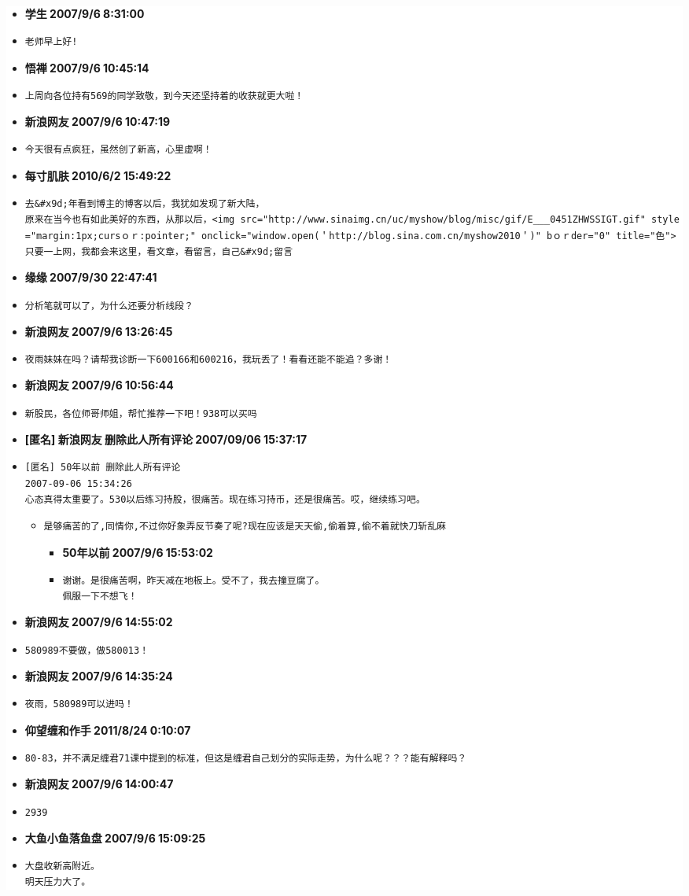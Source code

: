 - **学生 2007/9/6 8:31:00**
- ```
  老师早上好!
  ```
- **悟禅 2007/9/6 10:45:14**
- ```
  上周向各位持有569的同学致敬，到今天还坚持着的收获就更大啦！
  ```
- **新浪网友 2007/9/6 10:47:19**
- ```
  今天很有点疯狂，虽然创了新高，心里虚啊！
  ```
- **每寸肌肤 2010/6/2 15:49:22**
- ```
  去&#x9d;年看到博主的博客以后，我犹如发现了新大陆，
  原来在当今也有如此美好的东西，从那以后，<img src="http://www.sinaimg.cn/uc/myshow/blog/misc/gif/E___0451ZHWSSIGT.gif" style="margin:1px;cursｏｒ:pointer;" onclick="window.open(＇http://blog.sina.com.cn/myshow2010＇)" bｏｒder="0" title="色">
  只要一上网，我都会来这里，看文章，看留言，自己&#x9d;留言
  ```
- **缘缘 2007/9/30 22:47:41**
- ```
  分析笔就可以了，为什么还要分析线段？
  ```
- **新浪网友 2007/9/6 13:26:45**
- ```
  夜雨妹妹在吗？请帮我诊断一下600166和600216，我玩丢了！看看还能不能追？多谢！
  ```
- **新浪网友 2007/9/6 10:56:44**
- ```
  新股民，各位师哥师姐，帮忙推荐一下吧！938可以买吗
  ```
- **[匿名] 新浪网友 删除此人所有评论  2007/09/06 15:37:17**
- ```
  [匿名] 50年以前 删除此人所有评论 
  2007-09-06 15:34:26 
  心态真得太重要了。530以后练习持股，很痛苦。现在练习持币，还是很痛苦。哎，继续练习吧。
  ```
   - ```
     是够痛苦的了,同情你,不过你好象弄反节奏了呢?现在应该是天天偷,偷着算,偷不着就快刀斩乱麻
     ```
      - **50年以前 2007/9/6 15:53:02**
      - ```
        谢谢。是很痛苦啊，昨天减在地板上。受不了，我去撞豆腐了。
        佩服一下不想飞！
        ```
- **新浪网友 2007/9/6 14:55:02**
- ```
  580989不要做，做580013！
  ```
- **新浪网友 2007/9/6 14:35:24**
- ```
  夜雨，580989可以进吗！
  ```
- **仰望缠和作手 2011/8/24 0:10:07**
- ```
  80-83，并不满足缠君71课中提到的标准，但这是缠君自己划分的实际走势，为什么呢？？？能有解释吗？
  ```
- **新浪网友 2007/9/6 14:00:47**
- ```
  2939
  ```
- **大鱼小鱼落鱼盘 2007/9/6 15:09:25**
- ```
  大盘收新高附近。
  明天压力大了。